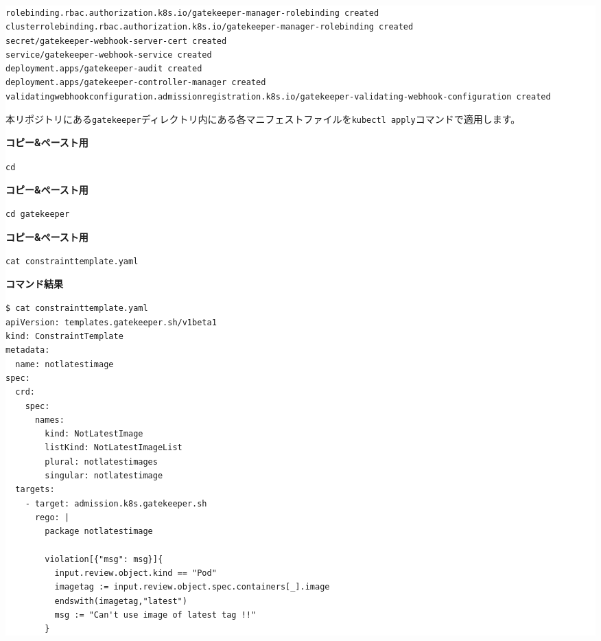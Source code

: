 ```
rolebinding.rbac.authorization.k8s.io/gatekeeper-manager-rolebinding created
clusterrolebinding.rbac.authorization.k8s.io/gatekeeper-manager-rolebinding created
secret/gatekeeper-webhook-server-cert created
service/gatekeeper-webhook-service created
deployment.apps/gatekeeper-audit created
deployment.apps/gatekeeper-controller-manager created
validatingwebhookconfiguration.admissionregistration.k8s.io/gatekeeper-validating-webhook-configuration created
```

本リポジトリにある`gatekeeper`ディレクトリ内にある各マニフェストファイルを`kubectl apply`コマンドで適用します。

**コピー&ペースト用**
```
cd
```

**コピー&ペースト用**
```
cd gatekeeper
```

**コピー&ペースト用**
```
cat constrainttemplate.yaml
```

**コマンド結果**
```
$ cat constrainttemplate.yaml
apiVersion: templates.gatekeeper.sh/v1beta1
kind: ConstraintTemplate
metadata:
  name: notlatestimage
spec:
  crd:
    spec:
      names:
        kind: NotLatestImage
        listKind: NotLatestImageList
        plural: notlatestimages
        singular: notlatestimage
  targets:
    - target: admission.k8s.gatekeeper.sh
      rego: |
        package notlatestimage

        violation[{"msg": msg}]{
          input.review.object.kind == "Pod"
          imagetag := input.review.object.spec.containers[_].image
          endswith(imagetag,"latest")
          msg := "Can't use image of latest tag !!"
        }
```
